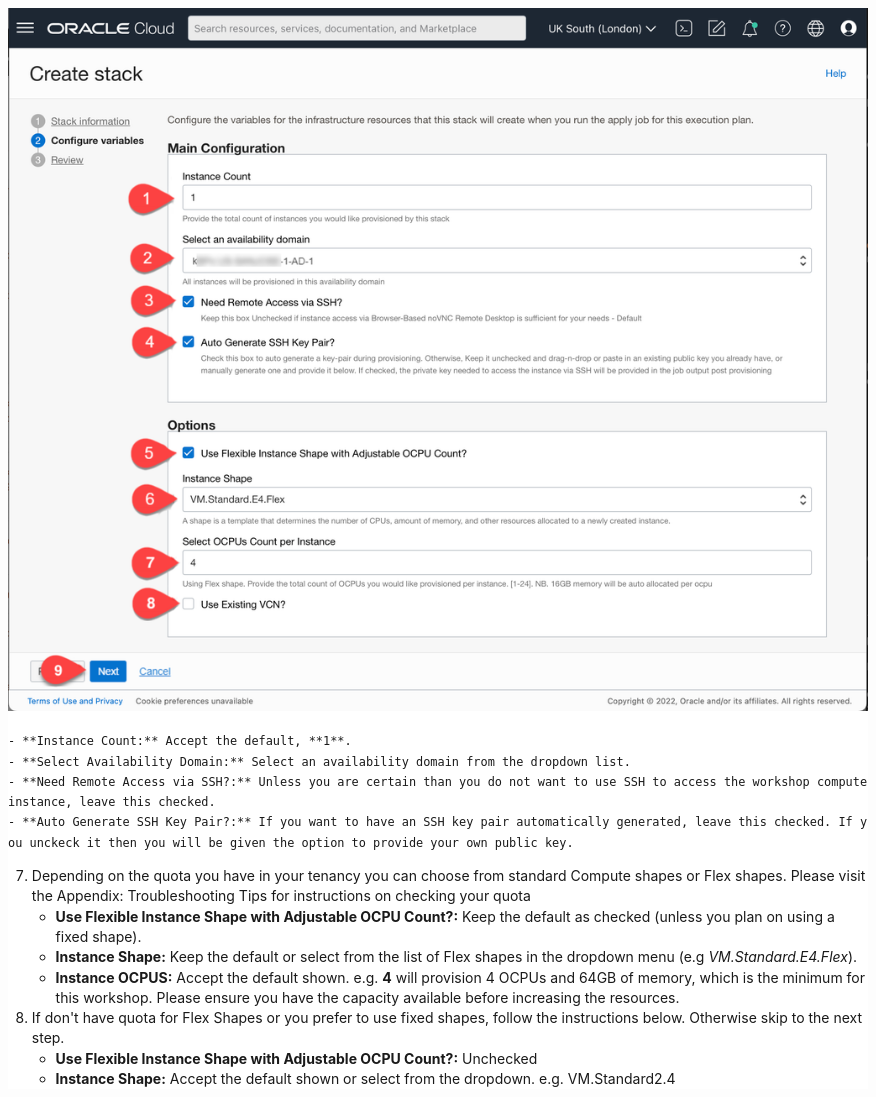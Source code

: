   ![Provide input for Main configuration and options](./images/create-stack-novnc-2.png " ")

    - **Instance Count:** Accept the default, **1**.
    - **Select Availability Domain:** Select an availability domain from the dropdown list.
    - **Need Remote Access via SSH?:** Unless you are certain than you do not want to use SSH to access the workshop compute instance, leave this checked.
    - **Auto Generate SSH Key Pair?:** If you want to have an SSH key pair automatically generated, leave this checked. If you unckeck it then you will be given the option to provide your own public key.

7. Depending on the quota you have in your tenancy you can choose from standard Compute shapes or Flex shapes. Please visit the Appendix: Troubleshooting Tips for instructions on checking your quota
    - **Use Flexible Instance Shape with Adjustable OCPU Count?:** Keep the default as checked (unless you plan on using a fixed shape).
    - **Instance Shape:** Keep the default or select from the list of Flex shapes in the dropdown menu (e.g *VM.Standard.E4.Flex*).
    - **Instance OCPUS:** Accept the default shown. e.g. **4** will provision 4 OCPUs and 64GB of memory, which is the minimum for this workshop. Please ensure you have the capacity available before increasing the resources.
8.  If don't have quota for Flex Shapes or you prefer to use fixed shapes, follow the instructions below.  Otherwise skip to the next step.
    - **Use Flexible Instance Shape with Adjustable OCPU Count?:** Unchecked
    - **Instance Shape:** Accept the default shown or select from the dropdown. e.g. VM.Standard2.4
